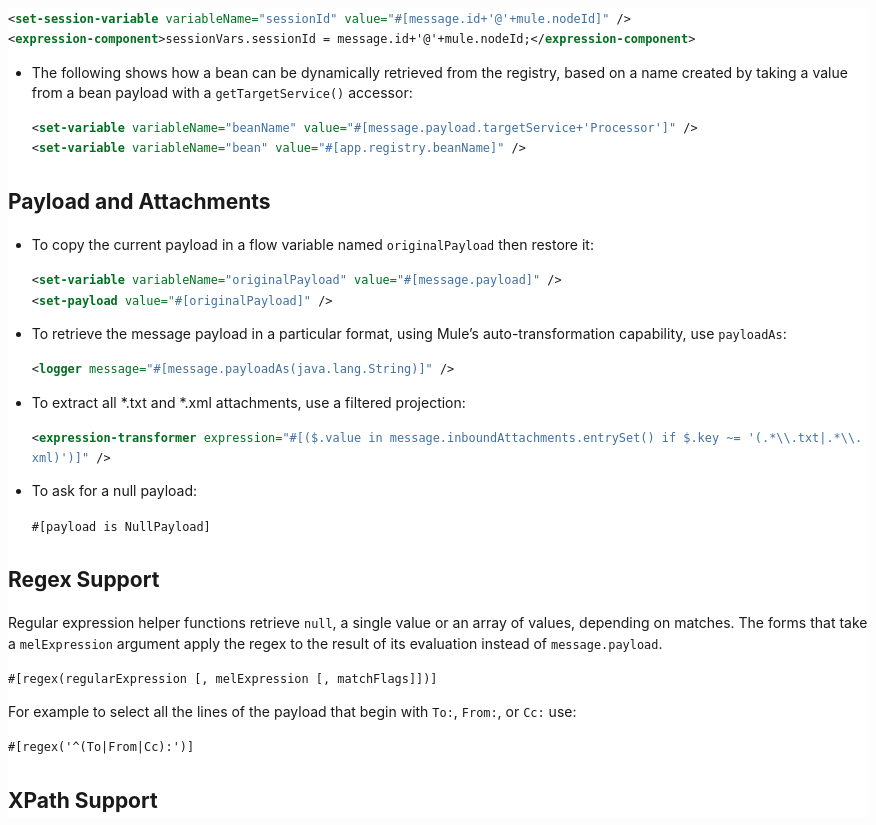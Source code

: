  ```xml
  <set-session-variable variableName="sessionId" value="#[message.id+'@'+mule.nodeId]" />
  <expression-component>sessionVars.sessionId = message.id+'@'+mule.nodeId;</expression-component>
  ```

- The following shows how a bean can be dynamically retrieved from the registry, based on a name created by taking a value from a bean payload with a `getTargetService()` accessor:

  ```xml
  <set-variable variableName="beanName" value="#[message.payload.targetService+'Processor']" />
  <set-variable variableName="bean" value="#[app.registry.beanName]" />
  ```

## Payload and Attachments

- To copy the current payload in a flow variable named `originalPayload` then restore it:

  ```xml
  <set-variable variableName="originalPayload" value="#[message.payload]" />
  <set-payload value="#[originalPayload]" />
  ```

- To retrieve the message payload in a particular format, using Mule’s auto-transformation capability, use `payloadAs`:

  ```xml
  <logger message="#[message.payloadAs(java.lang.String)]" />
  ```

- To extract all *.txt and *.xml attachments, use a filtered projection:

  ```xml
  <expression-transformer expression="#[($.value in message.inboundAttachments.entrySet() if $.key ~= '(.*\\.txt|.*\\.xml)')]" />
  ```

- To ask for a null payload:

  ```
  #[payload is NullPayload]
  ```

## Regex Support

Regular expression helper functions retrieve `null`, a single value or an array of values, depending on matches. The forms that take a `melExpression` argument apply the regex to the result of its evaluation instead of `message.payload`.

```
#[regex(regularExpression [, melExpression [, matchFlags]])]
```

For example to select all the lines of the payload that begin with `To:`, `From:`, or `Cc:` use:

```
#[regex('^(To|From|Cc):')]
```

## XPath Support
